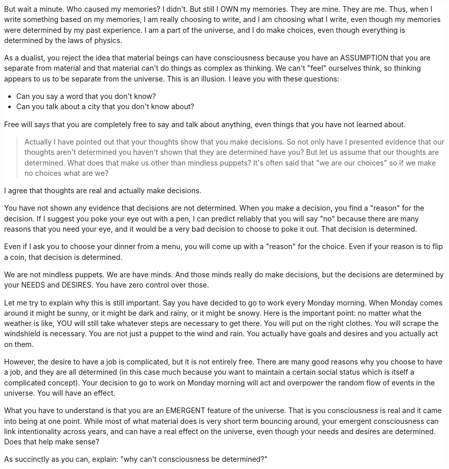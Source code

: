 But wait a minute. Who caused my memories? I didn't. But still I OWN my memories. They are mine. They are me. Thus, when I write something based on my memories, I am really choosing to write, and I am choosing what I write, even though my memories were determined by my past experience. I am a part of the universe, and I do make choices, even though everything is determined by the laws of physics.

As a dualist, you reject the idea that material beings can have consciousness because you have an ASSUMPTION that you are separate from material and that material can't do things as complex as thinking. We can't "feel" ourselves think, so thinking appears to us to be separate from the universe. This is an illusion. I leave you with these questions:

* Can you say a word that you don't know?
* Can you talk about a city that you don't know about?

Free will says that you are completely free to say and talk about anything, even things that you have not learned about.

> Actually I have pointed out that your thoughts show that you make decisions.
> So not only have I presented evidence that our thoughts aren't determined you haven't shown that they are determined have you?
> But let us assume that our thoughts are determined. What does that make us other than mindless puppets?
It's often said that "we are our choices" so if we make no choices what are we?


I agree that thoughts are real and actually make decisions.

You have not shown any evidence that decisions are not determined. When you make a decision, you find a "reason" for the decision. If I suggest you poke your eye out with a pen, I can predict reliably that you will say "no" because there are many reasons that you need your eye, and it would be a very bad decision to choose to poke it out. That decision is determined.

Even if I ask you to choose your dinner from a menu, you will come up with a "reason" for the choice. Even if your reason is to flip a coin, that decision is determined.

We are not mindless puppets. We are have minds. And those minds really do make decisions, but the decisions are determined by your NEEDS and DESIRES. You have zero control over those.

Let me try to explain why this is still important. Say you have decided to go to work every Monday morning. When Monday comes around it might be sunny, or it might be dark and rainy, or it might be snowy. Here is the important point: no matter what the weather is like, YOU will still take whatever steps are necessary to get there. You will put on the right clothes. You will scrape the windshield is necessary. You are not just a puppet to the wind and rain. You actually have goals and desires and you actually act on them.

However, the desire to have a job is complicated, but it is not entirely free. There are many good reasons why you choose to have a job, and they are all determined (in this case much because you want to maintain a certain social status which is itself a complicated concept). Your decision to go to work on Monday morning will act and overpower the random flow of events in the universe. You will have an effect.

What you have to understand is that you are an EMERGENT feature of the universe. That is you consciousness is real and it came into being at one point. While most of what material does is very short term bouncing around, your emergent consciousness can link intentionality across years, and can have a real effect on the universe, even though your needs and desires are determined. Does that help make sense?

As succinctly as you can, explain: "why can't consciousness be determined?"

